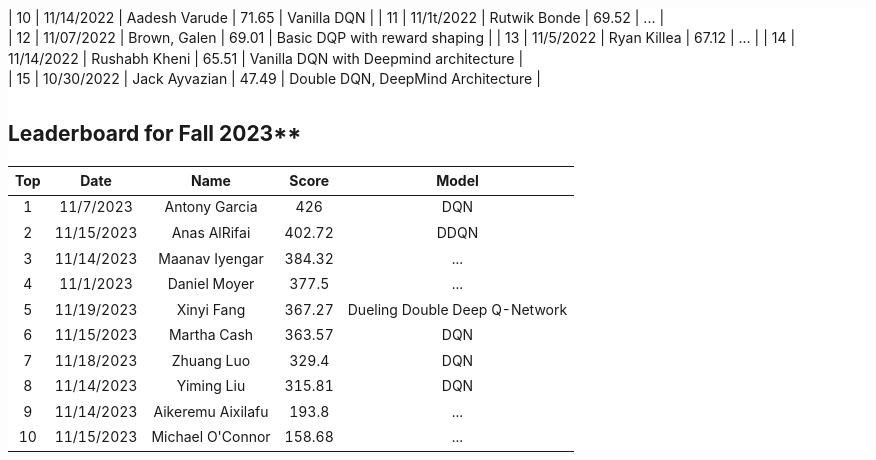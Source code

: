   | 10  | 11/14/2022 | Aadesh Varude | 71.65 | Vanilla DQN |
  | 11  | 11/1t/2022 | Rutwik Bonde | 69.52 | ... |  
  | 12  | 11/07/2022 | Brown, Galen | 69.01 | Basic DQP with reward shaping |
  | 13  | 11/5/2022  | Ryan Killea | 67.12 | ... |
  | 14  | 11/14/2022  | Rushabh Kheni | 65.51 | Vanilla DQN with Deepmind architecture |  
  | 15  | 10/30/2022 | Jack Ayvazian | 47.49 | Double DQN, DeepMind Architecture | 

## Leaderboard for Fall 2023**
  | Top | Date | Name | Score | Model |
  | :---: | :---:| :---: | :---: | :---: |
  | 1  | 11/7/2023 | Antony Garcia | 426 | DQN |
  | 2  | 11/15/2023 | Anas AlRifai | 402.72 | DDQN |
  | 3  | 11/14/2023 | Maanav Iyengar | 384.32 | ... |
  | 4  | 11/1/2023 | Daniel Moyer | 377.5 | ... |
  | 5  | 11/19/2023 | Xinyi Fang | 367.27 |  Dueling Double Deep Q-Network |
  | 6  | 11/15/2023 | Martha Cash | 363.57 | DQN |
  | 7  | 11/18/2023 | Zhuang Luo | 329.4 | DQN |
  | 8  | 11/14/2023 | Yiming Liu | 315.81 | DQN |
  | 9  | 11/14/2023 | Aikeremu Aixilafu | 193.8 | ... |
  | 10 | 11/15/2023 | Michael O'Connor | 158.68 | ... |
  
  
